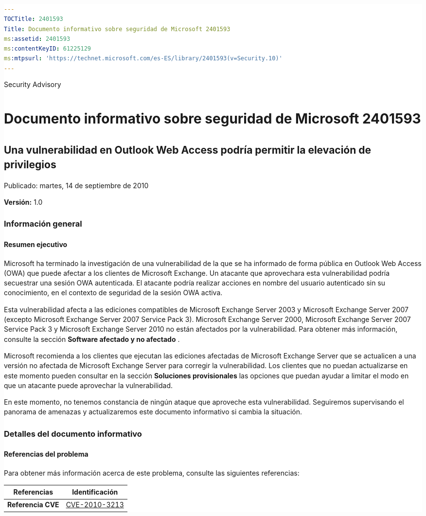 ```yaml
---
TOCTitle: 2401593
Title: Documento informativo sobre seguridad de Microsoft 2401593
ms:assetid: 2401593
ms:contentKeyID: 61225129
ms:mtpsurl: 'https://technet.microsoft.com/es-ES/library/2401593(v=Security.10)'
---
```


Security Advisory

Documento informativo sobre seguridad de Microsoft 2401593
==========================================================

Una vulnerabilidad en Outlook Web Access podría permitir la elevación de privilegios
------------------------------------------------------------------------------------

Publicado: martes, 14 de septiembre de 2010

**Versión:** 1.0

### Información general

#### Resumen ejecutivo

Microsoft ha terminado la investigación de una vulnerabilidad de la que se ha informado de forma pública en Outlook Web Access (OWA) que puede afectar a los clientes de Microsoft Exchange. Un atacante que aprovechara esta vulnerabilidad podría secuestrar una sesión OWA autenticada. El atacante podría realizar acciones en nombre del usuario autenticado sin su conocimiento, en el contexto de seguridad de la sesión OWA activa.

Esta vulnerabilidad afecta a las ediciones compatibles de Microsoft Exchange Server 2003 y Microsoft Exchange Server 2007 (excepto Microsoft Exchange Server 2007 Service Pack 3). Microsoft Exchange Server 2000, Microsoft Exchange Server 2007 Service Pack 3 y Microsoft Exchange Server 2010 no están afectados por la vulnerabilidad. Para obtener más información, consulte la sección **Software afectado y no afectado** .

Microsoft recomienda a los clientes que ejecutan las ediciones afectadas de Microsoft Exchange Server que se actualicen a una versión no afectada de Microsoft Exchange Server para corregir la vulnerabilidad. Los clientes que no puedan actualizarse en este momento pueden consultar en la sección **Soluciones provisionales** las opciones que puedan ayudar a limitar el modo en que un atacante puede aprovechar la vulnerabilidad.

En este momento, no tenemos constancia de ningún ataque que aproveche esta vulnerabilidad. Seguiremos supervisando el panorama de amenazas y actualizaremos este documento informativo si cambia la situación.

### Detalles del documento informativo

#### Referencias del problema

Para obtener más información acerca de este problema, consulte las siguientes referencias:

| Referencias        | Identificación                                                                   |
|--------------------|----------------------------------------------------------------------------------|
| **Referencia CVE** | [CVE-2010-3213](http://www.cve.mitre.org/cgi-bin/cvename.cgi?name=cve-2010-3213) |
